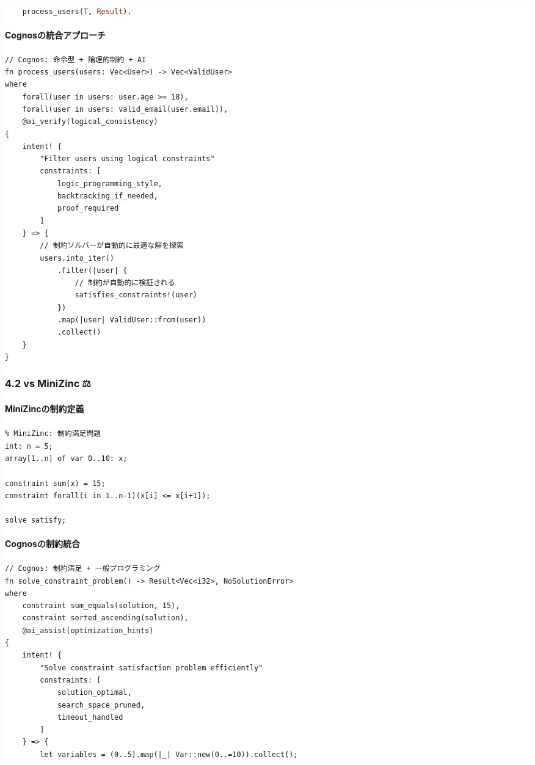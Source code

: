 ```prolog
    process_users(T, Result).
```

#### Cognosの統合アプローチ
```cognos
// Cognos: 命令型 + 論理的制約 + AI
fn process_users(users: Vec<User>) -> Vec<ValidUser>
where
    forall(user in users: user.age >= 18),
    forall(user in users: valid_email(user.email)),
    @ai_verify(logical_consistency)
{
    intent! {
        "Filter users using logical constraints"
        constraints: [
            logic_programming_style,
            backtracking_if_needed,
            proof_required
        ]
    } => {
        // 制約ソルバーが自動的に最適な解を探索
        users.into_iter()
            .filter(|user| {
                // 制約が自動的に検証される
                satisfies_constraints!(user)
            })
            .map(|user| ValidUser::from(user))
            .collect()
    }
}
```

### 4.2 vs MiniZinc ⚖️

#### MiniZincの制約定義
```minizinc
% MiniZinc: 制約満足問題
int: n = 5;
array[1..n] of var 0..10: x;

constraint sum(x) = 15;
constraint forall(i in 1..n-1)(x[i] <= x[i+1]);

solve satisfy;
```

#### Cognosの制約統合
```cognos
// Cognos: 制約満足 + 一般プログラミング
fn solve_constraint_problem() -> Result<Vec<i32>, NoSolutionError>
where
    constraint sum_equals(solution, 15),
    constraint sorted_ascending(solution),
    @ai_assist(optimization_hints)
{
    intent! {
        "Solve constraint satisfaction problem efficiently"
        constraints: [
            solution_optimal,
            search_space_pruned,
            timeout_handled
        ]
    } => {
        let variables = (0..5).map(|_| Var::new(0..=10)).collect();
```
